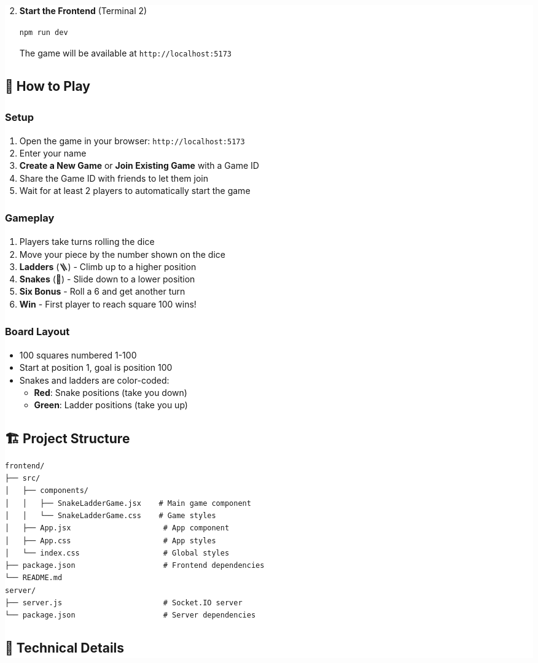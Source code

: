 2. **Start the Frontend** (Terminal 2)
   ```bash
   npm run dev
   ```
   The game will be available at `http://localhost:5173`

## 🎯 How to Play

### Setup
1. Open the game in your browser: `http://localhost:5173`
2. Enter your name
3. **Create a New Game** or **Join Existing Game** with a Game ID
4. Share the Game ID with friends to let them join
5. Wait for at least 2 players to automatically start the game

### Gameplay
1. Players take turns rolling the dice
2. Move your piece by the number shown on the dice
3. **Ladders** (🪜) - Climb up to a higher position
4. **Snakes** (🐍) - Slide down to a lower position
5. **Six Bonus** - Roll a 6 and get another turn
6. **Win** - First player to reach square 100 wins!

### Board Layout
- 100 squares numbered 1-100
- Start at position 1, goal is position 100
- Snakes and ladders are color-coded:
  - **Red**: Snake positions (take you down)
  - **Green**: Ladder positions (take you up)

## 🏗️ Project Structure

```
frontend/
├── src/
│   ├── components/
│   │   ├── SnakeLadderGame.jsx    # Main game component
│   │   └── SnakeLadderGame.css    # Game styles
│   ├── App.jsx                     # App component
│   ├── App.css                     # App styles
│   └── index.css                   # Global styles
├── package.json                    # Frontend dependencies
└── README.md
server/
├── server.js                       # Socket.IO server
└── package.json                    # Server dependencies
```

## 🔧 Technical Details
